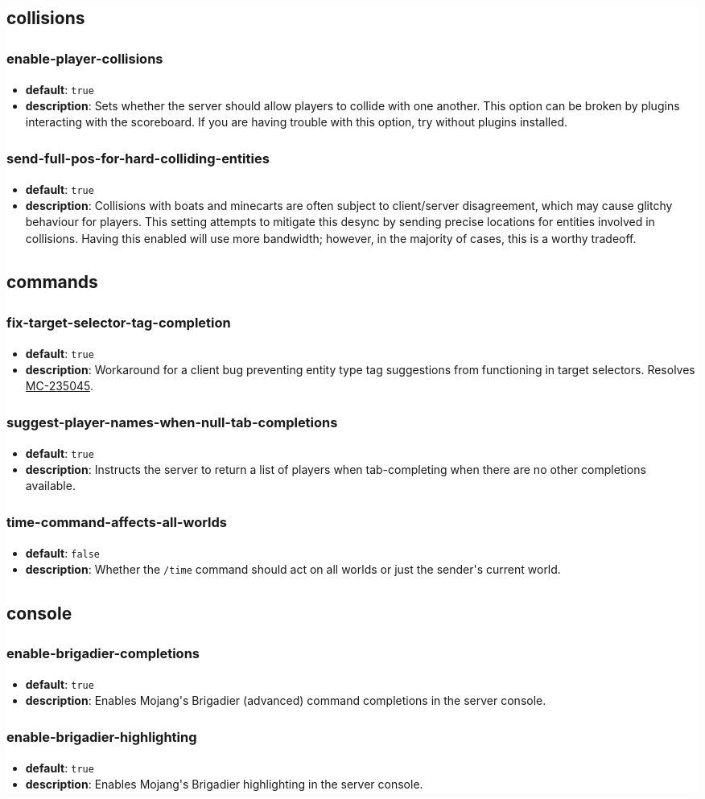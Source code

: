 ## collisions

### enable-player-collisions

- **default**: `true`
- **description**: Sets whether the server should allow players to collide with one another. This
  option can be broken by plugins interacting with the scoreboard. If you are having trouble with
  this option, try without plugins installed.

### send-full-pos-for-hard-colliding-entities

- **default**: `true`
- **description**: Collisions with boats and minecarts are often subject to client/server
  disagreement, which may cause glitchy behaviour for players. This setting attempts to mitigate
  this desync by sending precise locations for entities involved in collisions. Having this enabled
  will use more bandwidth; however, in the majority of cases, this is a worthy tradeoff.

## commands

### fix-target-selector-tag-completion

- **default**: `true`
- **description**: Workaround for a client bug preventing entity type tag suggestions from
  functioning in target selectors. Resolves [MC-235045](https://bugs.mojang.com/browse/MC-235045).

### suggest-player-names-when-null-tab-completions

- **default**: `true`
- **description**: Instructs the server to return a list of players when tab-completing when there
  are no other completions available.

### time-command-affects-all-worlds

- **default**: `false`
- **description**: Whether the `/time` command should act on all worlds or just the sender's current
  world.

## console

### enable-brigadier-completions

- **default**: `true`
- **description**: Enables Mojang's Brigadier (advanced) command completions in the server console.

### enable-brigadier-highlighting

- **default**: `true`
- **description**: Enables Mojang's Brigadier highlighting in the server console.
